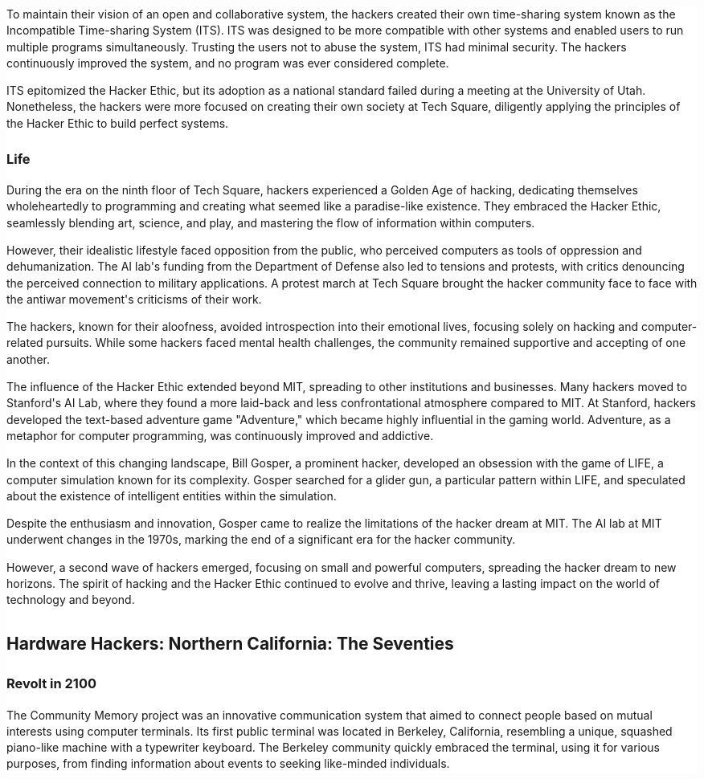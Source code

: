 To maintain their vision of an open and collaborative system, the hackers created their own time-sharing system known as the Incompatible Time-sharing System (ITS). ITS was designed to be more compatible with other systems and enabled users to run multiple programs simultaneously. Trusting the users not to abuse the system, ITS had minimal security. The hackers continuously improved the system, and no program was ever considered complete.

ITS epitomized the Hacker Ethic, but its adoption as a national standard failed during a meeting at the University of Utah. Nonetheless, the hackers were more focused on creating their own society at Tech Square, diligently applying the principles of the Hacker Ethic to build perfect systems.


### Life

During the era on the ninth floor of Tech Square, hackers experienced a Golden Age of hacking, dedicating themselves wholeheartedly to programming and creating what seemed like a paradise-like existence. They embraced the Hacker Ethic, seamlessly blending art, science, and play, and mastering the flow of information within computers.

However, their idealistic lifestyle faced opposition from the public, who perceived computers as tools of oppression and dehumanization. The AI lab's funding from the Department of Defense also led to tensions and protests, with critics denouncing the perceived connection to military applications. A protest march at Tech Square brought the hacker community face to face with the antiwar movement's criticisms of their work.

The hackers, known for their aloofness, avoided introspection into their emotional lives, focusing solely on hacking and computer-related pursuits. While some hackers faced mental health challenges, the community remained supportive and accepting of one another.

The influence of the Hacker Ethic extended beyond MIT, spreading to other institutions and businesses. Many hackers moved to Stanford's AI Lab, where they found a more laid-back and less confrontational atmosphere compared to MIT. At Stanford, hackers developed the text-based adventure game "Adventure," which became highly influential in the gaming world. Adventure, as a metaphor for computer programming, was continuously improved and addictive.

In the context of this changing landscape, Bill Gosper, a prominent hacker, developed an obsession with the game of LIFE, a computer simulation known for its complexity. Gosper searched for a glider gun, a particular pattern within LIFE, and speculated about the existence of intelligent entities within the simulation.

Despite the enthusiasm and innovation, Gosper came to realize the limitations of the hacker dream at MIT. The AI lab at MIT underwent changes in the 1970s, marking the end of a significant era for the hacker community.

However, a second wave of hackers emerged, focusing on small and powerful computers, spreading the hacker dream to new horizons. The spirit of hacking and the Hacker Ethic continued to evolve and thrive, leaving a lasting impact on the world of technology and beyond.


## Hardware Hackers: Northern California: The Seventies
### Revolt in 2100

The Community Memory project was an innovative communication system that aimed to connect people based on mutual interests using computer terminals. Its first public terminal was located in Berkeley, California, resembling a unique, squashed piano-like machine with a typewriter keyboard. The Berkeley community quickly embraced the terminal, using it for various purposes, from finding information about events to seeking like-minded individuals.
